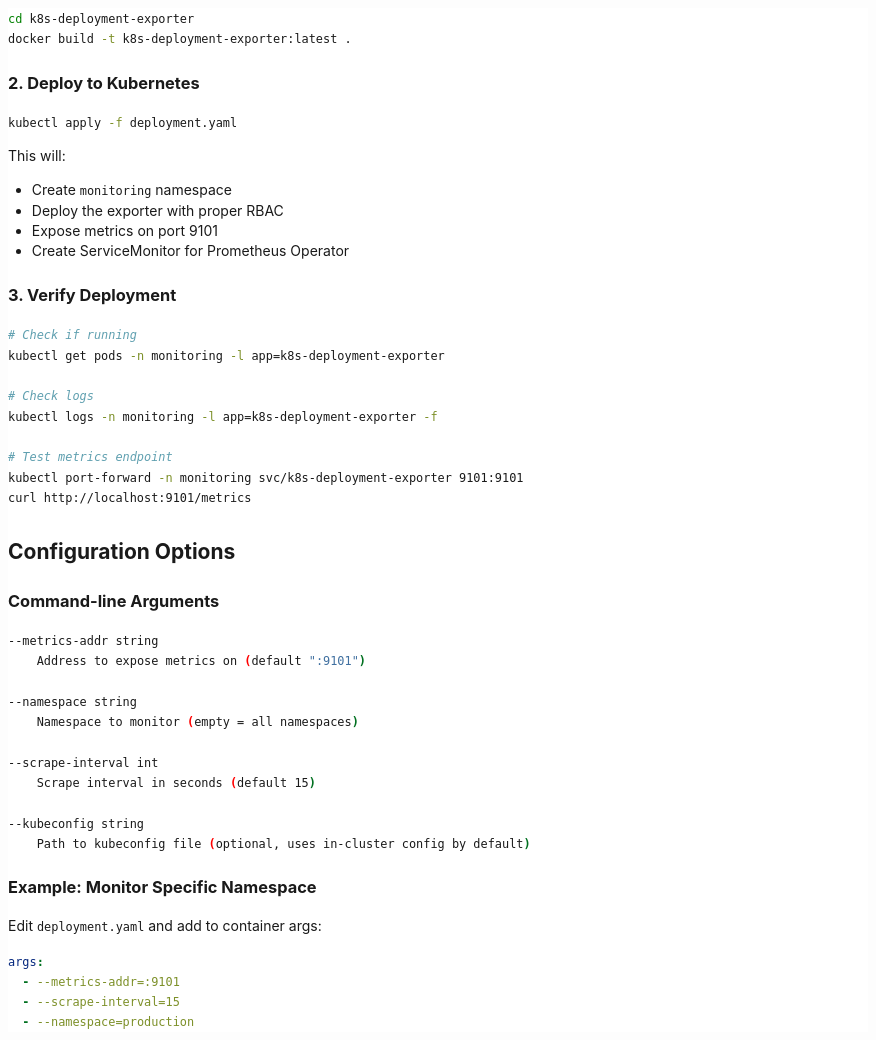 ```bash
cd k8s-deployment-exporter
docker build -t k8s-deployment-exporter:latest .
```

### 2. Deploy to Kubernetes

```bash
kubectl apply -f deployment.yaml
```

This will:
- Create `monitoring` namespace
- Deploy the exporter with proper RBAC
- Expose metrics on port 9101
- Create ServiceMonitor for Prometheus Operator

### 3. Verify Deployment

```bash
# Check if running
kubectl get pods -n monitoring -l app=k8s-deployment-exporter

# Check logs
kubectl logs -n monitoring -l app=k8s-deployment-exporter -f

# Test metrics endpoint
kubectl port-forward -n monitoring svc/k8s-deployment-exporter 9101:9101
curl http://localhost:9101/metrics
```

## Configuration Options

### Command-line Arguments

```bash
--metrics-addr string
    Address to expose metrics on (default ":9101")

--namespace string
    Namespace to monitor (empty = all namespaces)

--scrape-interval int
    Scrape interval in seconds (default 15)

--kubeconfig string
    Path to kubeconfig file (optional, uses in-cluster config by default)
```

### Example: Monitor Specific Namespace

Edit `deployment.yaml` and add to container args:

```yaml
args:
  - --metrics-addr=:9101
  - --scrape-interval=15
  - --namespace=production
```
